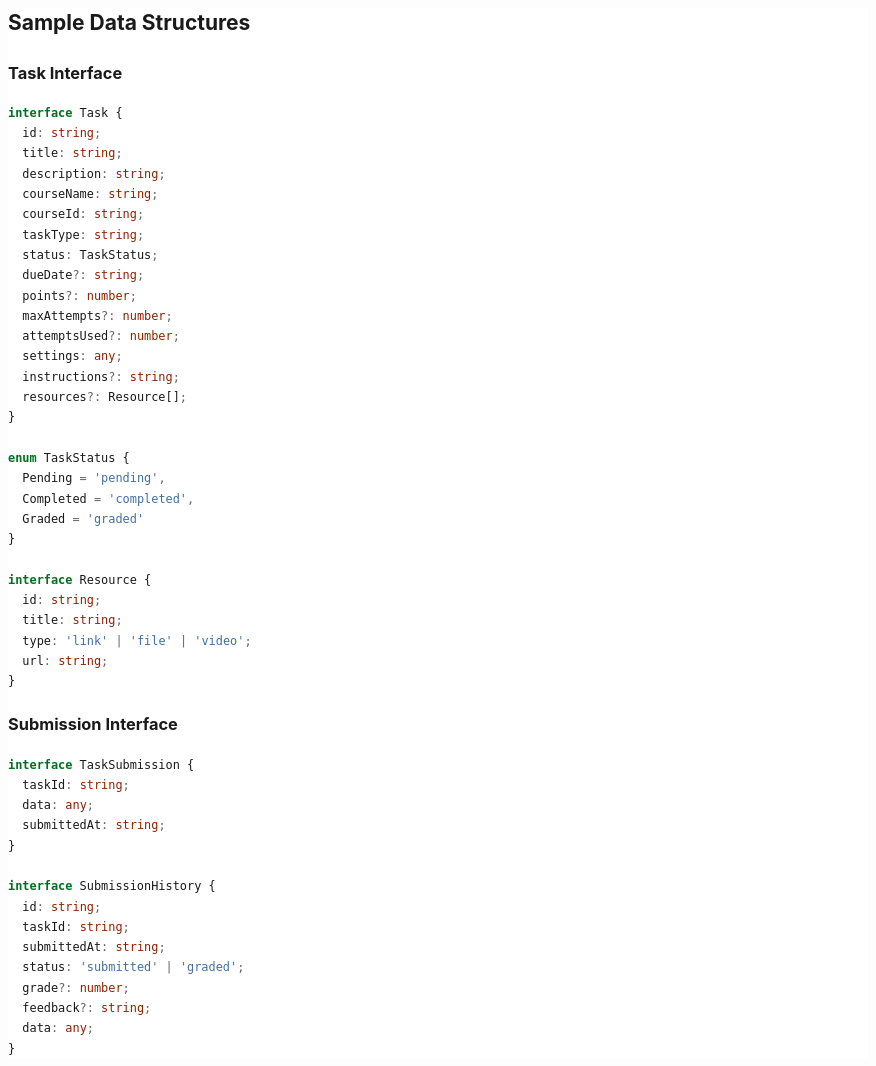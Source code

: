 ## Sample Data Structures

### Task Interface
```typescript
interface Task {
  id: string;
  title: string;
  description: string;
  courseName: string;
  courseId: string;
  taskType: string;
  status: TaskStatus;
  dueDate?: string;
  points?: number;
  maxAttempts?: number;
  attemptsUsed?: number;
  settings: any;
  instructions?: string;
  resources?: Resource[];
}

enum TaskStatus {
  Pending = 'pending',
  Completed = 'completed',
  Graded = 'graded'
}

interface Resource {
  id: string;
  title: string;
  type: 'link' | 'file' | 'video';
  url: string;
}
```

### Submission Interface
```typescript
interface TaskSubmission {
  taskId: string;
  data: any;
  submittedAt: string;
}

interface SubmissionHistory {
  id: string;
  taskId: string;
  submittedAt: string;
  status: 'submitted' | 'graded';
  grade?: number;
  feedback?: string;
  data: any;
}
```

